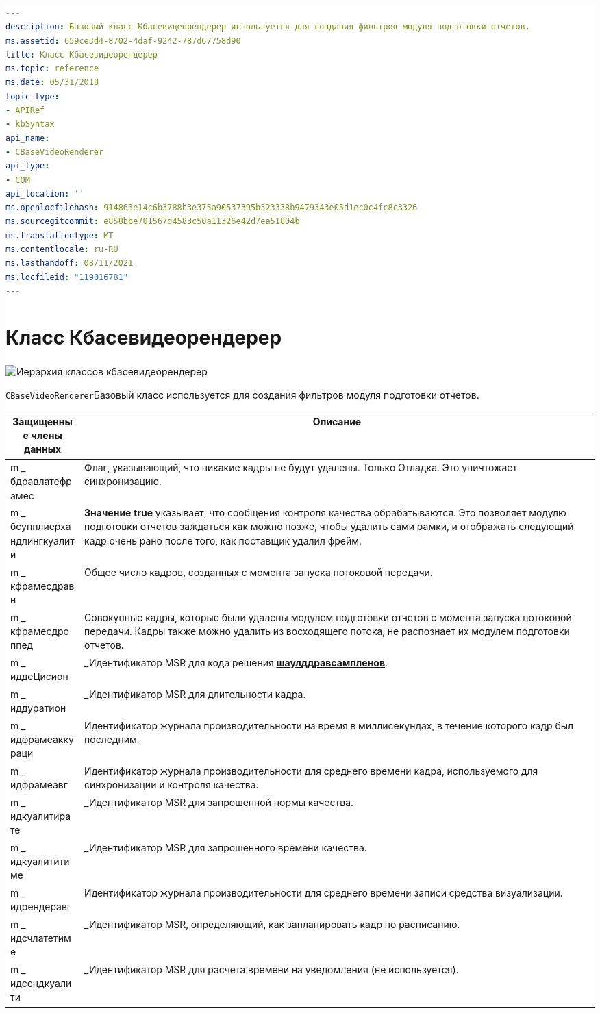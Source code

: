 ```yaml
---
description: Базовый класс Кбасевидеорендерер используется для создания фильтров модуля подготовки отчетов.
ms.assetid: 659ce3d4-8702-4daf-9242-787d67758d90
title: Класс Кбасевидеорендерер
ms.topic: reference
ms.date: 05/31/2018
topic_type:
- APIRef
- kbSyntax
api_name:
- CBaseVideoRenderer
api_type:
- COM
api_location: ''
ms.openlocfilehash: 914863e14c6b3788b3e375a90537395b323338b9479343e05d1ec0c4fc8c3326
ms.sourcegitcommit: e858bbe701567d4583c50a11326e42d7ea51804b
ms.translationtype: MT
ms.contentlocale: ru-RU
ms.lasthandoff: 08/11/2021
ms.locfileid: "119016781"
---
```

# <a name="cbasevideorenderer-class"></a>Класс Кбасевидеорендерер

![Иерархия классов кбасевидеорендерер](images/rbase03.png)

`CBaseVideoRenderer`Базовый класс используется для создания фильтров модуля подготовки отчетов.



| Защищенные члены данных                                                                 | Описание                                                                                                                                                                                                                          |
|----------------------------------------------------------------------------------------|--------------------------------------------------------------------------------------------------------------------------------------------------------------------------------------------------------------------------------------|
| m \_ бдравлатефрамес                                                                     | Флаг, указывающий, что никакие кадры не будут удалены. Только Отладка. Это уничтожает синхронизацию.                                                                                                                                          |
| m \_ бсупплиерхандлингкуалити                                                            | **Значение true** указывает, что сообщения контроля качества обрабатываются. Это позволяет модулю подготовки отчетов заждаться как можно позже, чтобы удалить сами рамки, и отображать следующий кадр очень рано после того, как поставщик удалил фрейм. |
| m \_ кфрамесдравн                                                                        | Общее число кадров, созданных с момента запуска потоковой передачи.                                                                                                                                                                 |
| m \_ кфрамесдроппед                                                                      | Совокупные кадры, которые были удалены модулем подготовки отчетов с момента запуска потоковой передачи. Кадры также можно удалить из восходящего потока, не распознает их модулем подготовки отчетов.                                                                         |
| m \_ иддеЦисион                                                                          | \_Идентификатор MSR для кода решения [**шаулддравсампленов**](cbasevideorenderer-shoulddrawsamplenow.md).                                                                                                                              |
| m \_ иддуратион                                                                          | \_Идентификатор MSR для длительности кадра.                                                                                                                                                                                                 |
| m \_ идфрамеаккураци                                                                     | Идентификатор журнала производительности на время в миллисекундах, в течение которого кадр был последним.                                                                                                                                                     |
| m \_ идфрамеавг                                                                          | Идентификатор журнала производительности для среднего времени кадра, используемого для синхронизации и контроля качества.                                                                                                                          |
| m \_ идкуалитирате                                                                       | \_Идентификатор MSR для запрошенной нормы качества.                                                                                                                                                                                              |
| m \_ идкуалититиме                                                                       | \_Идентификатор MSR для запрошенного времени качества.                                                                                                                                                                                              |
| m \_ идрендеравг                                                                         | Идентификатор журнала производительности для среднего времени записи средства визуализации.                                                                                                                                                                   |
| m \_ идсчлатетиме                                                                       | \_Идентификатор MSR, определяющий, как запланировать кадр по расписанию.                                                                                                                                                                                   |
| m \_ идсендкуалити                                                                       | \_Идентификатор MSR для расчета времени на уведомления (не используется).                                                                                                                                                                                       |